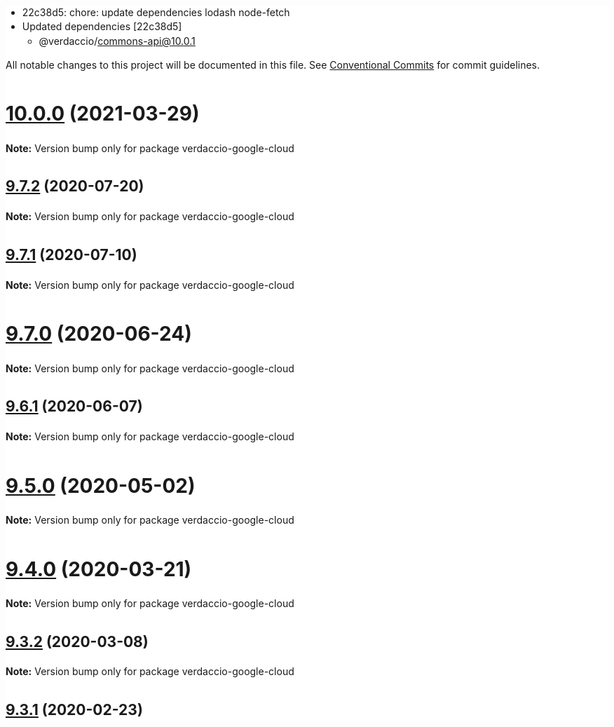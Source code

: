 - 22c38d5: chore: update dependencies lodash node-fetch
- Updated dependencies [22c38d5]
  - @verdaccio/commons-api@10.0.1

All notable changes to this project will be documented in this file.
See [Conventional Commits](https://conventionalcommits.org) for commit guidelines.

# [10.0.0](https://github.com/verdaccio/monorepo/compare/v9.7.5...v10.0.0) (2021-03-29)

**Note:** Version bump only for package verdaccio-google-cloud

## [9.7.2](https://github.com/verdaccio/monorepo/compare/v9.7.1...v9.7.2) (2020-07-20)

**Note:** Version bump only for package verdaccio-google-cloud

## [9.7.1](https://github.com/verdaccio/monorepo/compare/v9.7.0...v9.7.1) (2020-07-10)

**Note:** Version bump only for package verdaccio-google-cloud

# [9.7.0](https://github.com/verdaccio/monorepo/compare/v9.6.1...v9.7.0) (2020-06-24)

**Note:** Version bump only for package verdaccio-google-cloud

## [9.6.1](https://github.com/verdaccio/monorepo/compare/v9.6.0...v9.6.1) (2020-06-07)

**Note:** Version bump only for package verdaccio-google-cloud

# [9.5.0](https://github.com/verdaccio/monorepo/compare/v9.4.1...v9.5.0) (2020-05-02)

**Note:** Version bump only for package verdaccio-google-cloud

# [9.4.0](https://github.com/verdaccio/monorepo/compare/v9.3.4...v9.4.0) (2020-03-21)

**Note:** Version bump only for package verdaccio-google-cloud

## [9.3.2](https://github.com/verdaccio/monorepo/compare/v9.3.1...v9.3.2) (2020-03-08)

**Note:** Version bump only for package verdaccio-google-cloud

## [9.3.1](https://github.com/verdaccio/monorepo/compare/v9.3.0...v9.3.1) (2020-02-23)
